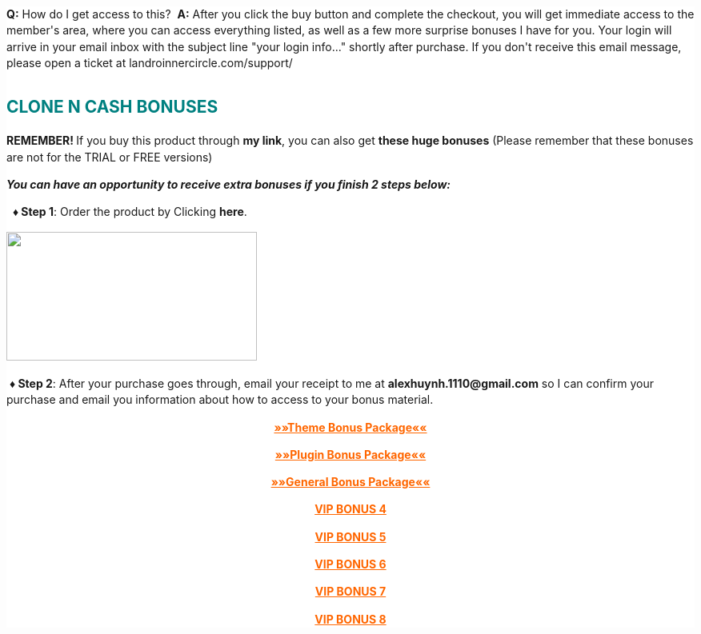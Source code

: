 <p><strong>Q:</strong> How do I get access to this?  <strong><span class="text-red">A:</span></strong> After you click the buy button and complete the checkout, you will get immediate access to the member's area, where you can access everything listed, as well as a few more surprise bonuses I have for you. Your login will arrive in your email inbox with the subject line "your login info..." shortly after purchase. If you don't receive this email message, please open a ticket at landroinnercircle.com/support/  </p>
<h2><span style="color: #008080;"><strong>CLONE N CASH BONUSES</strong></span></h2>
<p><strong><span class="wc-shortcodes-highlight wc-shortcodes-highlight-yellow ">REMEMBER! </span></strong><span class="wc-shortcodes-highlight wc-shortcodes-highlight-yellow ">I</span>f you buy this product through <strong>my link</strong>, you can also get <strong>these huge bonuses</strong> (Please remember that these bonuses are not for the TRIAL or FREE versions)</p>
<p><em><strong>You can have an opportunity to receive extra bonuses if you finish 2 steps below:</strong></em></p>
<p>  <strong>♦ Step 1</strong>: Order the product by Clicking <strong>here</strong>.</p>
<p><a href="https://warriorplus.com/o2/a/ykqnq0m/0/we" target="_blank" rel="nofollow noopener noreferrer"><img class="aligncenter size-full wp-image-19" src="https://review-oto.com/wp-content/uploads/2021/07/Coupon-8.png" sizes="(max-width: 313px) 100vw, 313px" srcset="https://review-oto.com/wp-content/uploads/2021/07/Coupon-8.png 313w, https://review-oto.com/wp-content/uploads/2021/07/Coupon-8-300x154.png 300w" alt="" width="313" height="161" /></a></p>
<p> <strong>♦ Step 2</strong>: After your purchase goes through, email your receipt to me at <strong>alexhuynh.1110@gmail.com</strong> so I can confirm your purchase and email you information about how to access to your bonus material.</p>
<p style="text-align: center;"><span style="color: #ff6600;"><strong><a style="color: #ff6600;" href="https://review-oto.com/theme-bonuses/" target="_blank" rel="nofollow noopener noreferrer">»»Theme Bonus Package««</a></strong></span></p>
<p style="text-align: center;"><span style="color: #ff6600;"><strong><a style="color: #ff6600;" href="https://review-oto.com/plugin-bonuses/" target="_blank" rel="nofollow noopener noreferrer">»»Plugin Bonus Package««</a></strong></span></p>
<p style="text-align: center;"><span style="color: #ff6600;"><strong><a style="color: #ff6600;" href="https://review-oto.com/general-bonuses/" target="_blank" rel="nofollow noopener noreferrer">»»General Bonus Package««</a></strong></span></p>
<p style="text-align: center;"><span style="color: #ff6600;"><strong><a style="color: #ff6600;" href="https://review-oto.com/vip-bonus-4/" target="_blank" rel="nofollow noopener noreferrer">VIP BONUS 4</a></strong></span></p>
<p style="text-align: center;"><span style="color: #ff6600;"><strong><a style="color: #ff6600;" href="https://review-oto.com/vip-bonus-5/" target="_blank" rel="nofollow noopener noreferrer">VIP BONUS 5</a></strong></span></p>
<p style="text-align: center;"><span style="color: #ff6600;"><strong><a style="color: #ff6600;" href="https://review-oto.com/vip-bonus-6/" target="_blank" rel="nofollow noopener noreferrer">VIP BONUS 6</a></strong></span></p>
<p style="text-align: center;"><span style="color: #ff6600;"><a style="color: #ff6600;" href="https://review-oto.com/vip-bonus-7/" target="_blank" rel="nofollow noopener noreferrer"><strong>VIP BONUS 7</strong></a></span></p>
<p style="text-align: center;"><span style="color: #ff6600;"><a style="color: #ff6600;" href="https://review-oto.com/vip-bonus-8/" target="_blank" rel="nofollow noopener noreferrer"><strong>VIP BONUS 8</strong></a></span></p>

